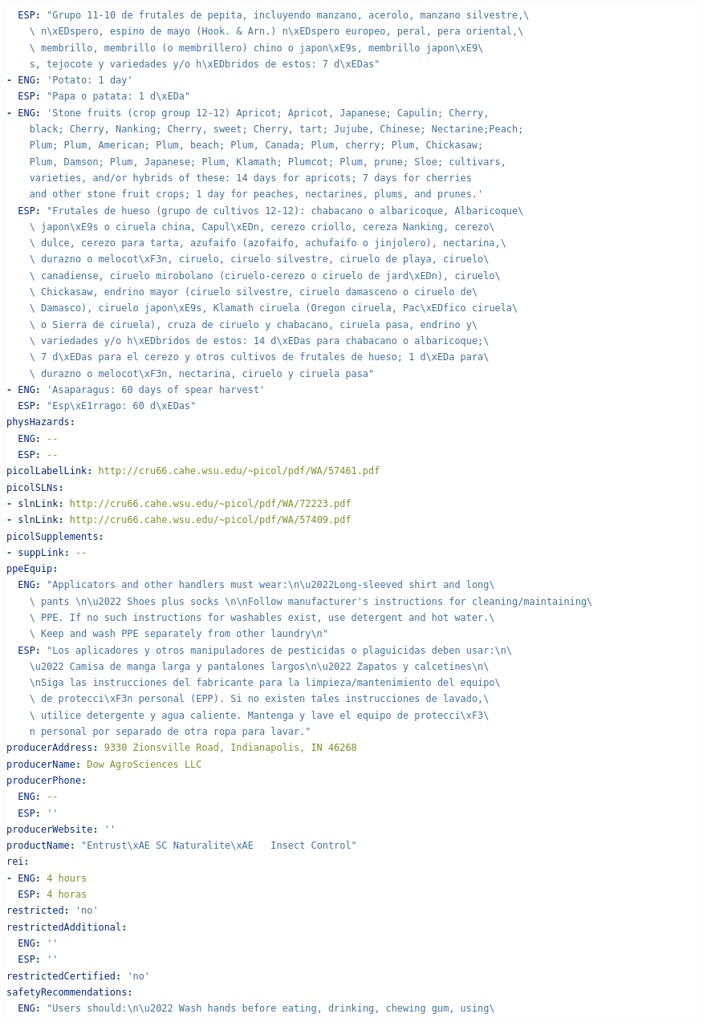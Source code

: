 ```yaml
  ESP: "Grupo 11-10 de frutales de pepita, incluyendo manzano, acerolo, manzano silvestre,\
    \ n\xEDspero, espino de mayo (Hook. & Arn.) n\xEDspero europeo, peral, pera oriental,\
    \ membrillo, membrillo (o membrillero) chino o japon\xE9s, membrillo japon\xE9\
    s, tejocote y variedades y/o h\xEDbridos de estos: 7 d\xEDas"
- ENG: 'Potato: 1 day'
  ESP: "Papa o patata: 1 d\xEDa"
- ENG: 'Stone fruits (crop group 12-12) Apricot; Apricot, Japanese; Capulin; Cherry,
    black; Cherry, Nanking; Cherry, sweet; Cherry, tart; Jujube, Chinese; Nectarine;Peach;
    Plum; Plum, American; Plum, beach; Plum, Canada; Plum, cherry; Plum, Chickasaw;
    Plum, Damson; Plum, Japanese; Plum, Klamath; Plumcot; Plum, prune; Sloe; cultivars,
    varieties, and/or hybrids of these: 14 days for apricots; 7 days for cherries
    and other stone fruit crops; 1 day for peaches, nectarines, plums, and prunes.'
  ESP: "Frutales de hueso (grupo de cultivos 12-12): chabacano o albaricoque, Albaricoque\
    \ japon\xE9s o ciruela china, Capul\xEDn, cerezo criollo, cereza Nanking, cerezo\
    \ dulce, cerezo para tarta, azufaifo (azofaifo, achufaifo o jinjolero), nectarina,\
    \ durazno o melocot\xF3n, ciruelo, ciruelo silvestre, ciruelo de playa, ciruelo\
    \ canadiense, ciruelo mirobolano (ciruelo-cerezo o ciruelo de jard\xEDn), ciruelo\
    \ Chickasaw, endrino mayor (ciruelo silvestre, ciruelo damasceno o ciruelo de\
    \ Damasco), ciruelo japon\xE9s, Klamath ciruela (Oregon ciruela, Pac\xEDfico ciruela\
    \ o Sierra de ciruela), cruza de ciruelo y chabacano, ciruela pasa, endrino y\
    \ variedades y/o h\xEDbridos de estos: 14 d\xEDas para chabacano o albaricoque;\
    \ 7 d\xEDas para el cerezo y otros cultivos de frutales de hueso; 1 d\xEDa para\
    \ durazno o melocot\xF3n, nectarina, ciruelo y ciruela pasa"
- ENG: 'Asaparagus: 60 days of spear harvest'
  ESP: "Esp\xE1rrago: 60 d\xEDas"
physHazards:
  ENG: --
  ESP: --
picolLabelLink: http://cru66.cahe.wsu.edu/~picol/pdf/WA/57461.pdf
picolSLNs:
- slnLink: http://cru66.cahe.wsu.edu/~picol/pdf/WA/72223.pdf
- slnLink: http://cru66.cahe.wsu.edu/~picol/pdf/WA/57409.pdf
picolSupplements:
- suppLink: --
ppeEquip:
  ENG: "Applicators and other handlers must wear:\n\u2022Long-sleeved shirt and long\
    \ pants \n\u2022 Shoes plus socks \n\nFollow manufacturer's instructions for cleaning/maintaining\
    \ PPE. If no such instructions for washables exist, use detergent and hot water.\
    \ Keep and wash PPE separately from other laundry\n"
  ESP: "Los aplicadores y otros manipuladores de pesticidas o plaguicidas deben usar:\n\
    \u2022 Camisa de manga larga y pantalones largos\n\u2022 Zapatos y calcetines\n\
    \nSiga las instrucciones del fabricante para la limpieza/mantenimiento del equipo\
    \ de protecci\xF3n personal (EPP). Si no existen tales instrucciones de lavado,\
    \ utilice detergente y agua caliente. Mantenga y lave el equipo de protecci\xF3\
    n personal por separado de otra ropa para lavar."
producerAddress: 9330 Zionsville Road, Indianapolis, IN 46268
producerName: Dow AgroSciences LLC
producerPhone:
  ENG: --
  ESP: ''
producerWebsite: ''
productName: "Entrust\xAE SC Naturalite\xAE   Insect Control"
rei:
- ENG: 4 hours
  ESP: 4 horas
restricted: 'no'
restrictedAdditional:
  ENG: ''
  ESP: ''
restrictedCertified: 'no'
safetyRecommendations:
  ENG: "Users should:\n\u2022 Wash hands before eating, drinking, chewing gum, using\
```